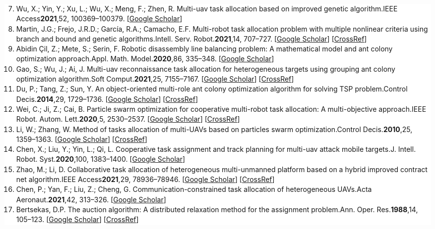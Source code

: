 7. Wu, X.; Yin, Y.; Xu, L.; Wu, X.; Meng, F.; Zhen, R. Multi-uav task allocation based on improved genetic algorithm.IEEE Access**2021**,52, 100369–100379. [[Google Scholar](https://scholar.google.com/scholar_lookup?title=Multi-uav+task+allocation+based+on+improved+genetic+algorithm&author=Wu,+X.&author=Yin,+Y.&author=Xu,+L.&author=Wu,+X.&author=Meng,+F.&author=Zhen,+R.&publication_year=2021&journal=IEEE+Access&volume=52&pages=100369–100379)]
8. Martin, J.G.; Frejo, J.R.D.; García, R.A.; Camacho, E.F. Multi-robot task allocation problem with multiple nonlinear criteria using branch and bound and genetic algorithms.Intell. Serv. Robot.**2021**,14, 707–727. [[Google Scholar](https://scholar.google.com/scholar_lookup?title=Multi-robot+task+allocation+problem+with+multiple+nonlinear+criteria+using+branch+and+bound+and+genetic+algorithms&author=Martin,+J.G.&author=Frejo,+J.R.D.&author=García,+R.A.&author=Camacho,+E.F.&publication_year=2021&journal=Intell.+Serv.+Robot.&volume=14&pages=707–727&doi=10.1007/s11370-021-00393-4)] [[CrossRef](https://doi.org/10.1007/s11370-021-00393-4)]
9. Abidin Çil, Z.; Mete, S.; Serin, F. Robotic disassembly line balancing problem: A mathematical model and ant colony optimization approach.Appl. Math. Model.**2020**,86, 335–348. [[Google Scholar](https://scholar.google.com/scholar_lookup?title=Robotic+disassembly+line+balancing+problem:+A+mathematical+model+and+ant+colony+optimization+approach&author=Abidin+Çil,+Z.&author=Mete,+S.&author=Serin,+F.&publication_year=2020&journal=Appl.+Math.+Model.&volume=86&pages=335–348)]
10. Gao, S.; Wu, J.; Ai, J. Multi-uav reconnaissance task allocation for heterogeneous targets using grouping ant colony optimization algorithm.Soft Comput.**2021**,25, 7155–7167. [[Google Scholar](https://scholar.google.com/scholar_lookup?title=Multi-uav+reconnaissance+task+allocation+for+heterogeneous+targets+using+grouping+ant+colony+optimization+algorithm&author=Gao,+S.&author=Wu,+J.&author=Ai,+J.&publication_year=2021&journal=Soft+Comput.&volume=25&pages=7155–7167&doi=10.1007/s00500-021-05675-8)] [[CrossRef](https://doi.org/10.1007/s00500-021-05675-8)]
11. Du, P.; Tang, Z.; Sun, Y. An object-oriented multi-role ant colony optimization algorithm for solving TSP problem.Control Decis.**2014**,29, 1729–1736. [[Google Scholar](https://scholar.google.com/scholar_lookup?title=An+object-oriented+multi-role+ant+colony+optimization+algorithm+for+solving+TSP+problem&author=Du,+P.&author=Tang,+Z.&author=Sun,+Y.&publication_year=2014&journal=Control+Decis.&volume=29&pages=1729–1736&doi=10.13195/j.kzyjc.2013.1173)] [[CrossRef](https://doi.org/10.13195/j.kzyjc.2013.1173)]
12. Wei, C.; Ji, Z.; Cai, B. Particle swarm optimization for cooperative multi-robot task allocation: A multi-objective approach.IEEE Robot. Autom. Lett.**2020**,5, 2530–2537. [[Google Scholar](https://scholar.google.com/scholar_lookup?title=Particle+swarm+optimization+for+cooperative+multi-robot+task+allocation:+A+multi-objective+approach&author=Wei,+C.&author=Ji,+Z.&author=Cai,+B.&publication_year=2020&journal=IEEE+Robot.+Autom.+Lett.&volume=5&pages=2530–2537&doi=10.1109/LRA.2020.2972894)] [[CrossRef](https://doi.org/10.1109/LRA.2020.2972894)]
13. Li, W.; Zhang, W. Method of tasks allocation of multi-UAVs based on particles swarm optimization.Control Decis.**2010**,25, 1359–1363. [[Google Scholar](https://scholar.google.com/scholar_lookup?title=Method+of+tasks+allocation+of+multi-UAVs+based+on+particles+swarm+optimization&author=Li,+W.&author=Zhang,+W.&publication_year=2010&journal=Control+Decis.&volume=25&pages=1359–1363&doi=10.13195/j.cd.2010.09.82.liw.023)] [[CrossRef](https://doi.org/10.13195/j.cd.2010.09.82.liw.023)]
14. Chen, X.; Liu, Y.; Yin, L.; Qi, L. Cooperative task assignment and track planning for multi-uav attack mobile targets.J. Intell. Robot. Syst.**2020**,100, 1383–1400. [[Google Scholar](https://scholar.google.com/scholar_lookup?title=Cooperative+task+assignment+and+track+planning+for+multi-uav+attack+mobile+targets&author=Chen,+X.&author=Liu,+Y.&author=Yin,+L.&author=Qi,+L.&publication_year=2020&journal=J.+Intell.+Robot.+Syst.&volume=100&pages=1383–1400)]
15. Zhao, M.; Li, D. Collaborative task allocation of heterogeneous multi-unmanned platform based on a hybrid improved contract net algorithm.IEEE Access**2021**,29, 78936–78946. [[Google Scholar](https://scholar.google.com/scholar_lookup?title=Collaborative+task+allocation+of+heterogeneous+multi-unmanned+platform+based+on+a+hybrid+improved+contract+net+algorithm&author=Zhao,+M.&author=Li,+D.&publication_year=2021&journal=IEEE+Access&volume=29&pages=78936–78946&doi=10.1109/ACCESS.2021.3084238)] [[CrossRef](https://doi.org/10.1109/ACCESS.2021.3084238)]
16. Chen, P.; Yan, F.; Liu, Z.; Cheng, G. Communication-constrained task allocation of heterogeneous UAVs.Acta Aeronaut.**2021**,42, 313–326. [[Google Scholar](https://scholar.google.com/scholar_lookup?title=Communication-constrained+task+allocation+of+heterogeneous+UAVs&author=Chen,+P.&author=Yan,+F.&author=Liu,+Z.&author=Cheng,+G.&publication_year=2021&journal=Acta+Aeronaut.&volume=42&pages=313–326)]
17. Bertsekas, D.P. The auction algorithm: A distributed relaxation method for the assignment problem.Ann. Oper. Res.**1988**,14, 105–123. [[Google Scholar](https://scholar.google.com/scholar_lookup?title=The+auction+algorithm:+A+distributed+relaxation+method+for+the+assignment+problem&author=Bertsekas,+D.P.&publication_year=1988&journal=Ann.+Oper.+Res.&volume=14&pages=105–123&doi=10.1007/BF02186476)] [[CrossRef](https://doi.org/10.1007/BF02186476)]